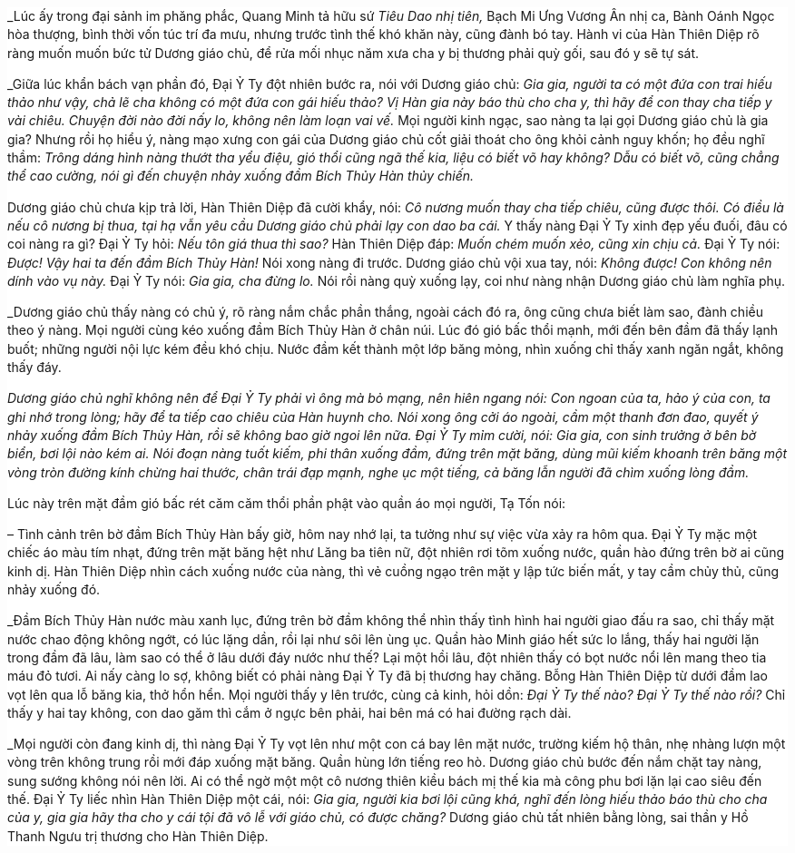 _Lúc ấy trong đại sảnh im phăng phắc, Quang Minh tả hữu sứ _Tiêu Dao nhị tiên,_ Bạch Mi Ưng Vương Ân nhị ca, Bành Oánh Ngọc hòa thượng, bình thời vốn túc trí đa mưu, nhưng trước tình thế khó khăn này, cũng đành bó tay. Hành vi của Hàn Thiên Diệp rõ ràng muốn muốn bức tử Dương giáo chủ, để rửa mối nhục năm xưa cha y bị thương phải quỳ gối, sau đó y sẽ tự sát.

_Giữa lúc khẩn bách vạn phần đó, Đại Ỷ Ty đột nhiên bước ra, nói với Dương giáo chủ: _Gia gia, người ta có một đứa con trai hiếu thảo như vậy, chả lẽ cha không có một đứa con gái hiếu thảo? Vị Hàn gia này báo thù cho cha y, thì hãy để con thay cha tiếp y vài chiêu. Chuyện đời nào đời nấy lo, không nên làm loạn vai vế._ Mọi người kinh ngạc, sao nàng ta lại gọi Dương giáo chủ là gia gia? Nhưng rồi họ hiểu ý, nàng mạo xưng con gái của Dương giáo chủ cốt giải thoát cho ông khỏi cảnh nguy khốn; họ đều nghĩ thầm: _Trông dáng hình nàng thướt tha yểu điệu, gió thổi cũng ngã thế kia, liệu có biết võ hay không? Dẫu có biết võ, cũng chẳng thể cao cường, nói gì đến chuyện nhảy xuống đầm Bích Thủy Hàn thủy chiến._

Dương giáo chủ chưa kịp trả lời, Hàn Thiên Diệp đã cười khẩy, nói: _Cô nương muốn thay cha tiếp chiêu, cũng được thôi. Có điều là nếu cô nương bị thua, tại hạ vẫn yêu cầu Dương giáo chủ phải lạy con dao ba cái._ Y thấy nàng Đại Ỷ Ty xinh đẹp yếu đuối, đâu có coi nàng ra gì? Đại Ỷ Ty hỏi: _Nếu tôn giá thua thì sao?_ Hàn Thiên Diệp đáp: _Muốn chém muốn xẻo, cũng xin chịu cả._ Đại Ỷ Ty nói: _Được! Vậy hai ta đến đầm Bích Thủy Hàn!_ Nói xong nàng đi trước. Dương giáo chủ vội xua tay, nói: _Không được! Con không nên dính vào vụ này._ Đại Ỷ Ty nói: _Gia gia, cha đừng lo._ Nói rồi nàng quỳ xuống lạy, coi như nàng nhận Dương giáo chủ làm nghĩa phụ.

_Dương giáo chủ thấy nàng có chủ ý, rõ ràng nắm chắc phần thắng, ngoài cách đó ra, ông cũng chưa biết làm sao, đành chiều theo ý nàng. Mọi người cùng kéo xuống đầm Bích Thủy Hàn ở chân núi. Lúc đó gió bấc thổi mạnh, mới đến bên đầm đã thấy lạnh buốt; những người nội lực kém đều khó chịu. Nước đầm kết thành một lớp băng mỏng, nhìn xuống chỉ thấy xanh ngăn ngắt, không thấy đáy.

_Dương giáo chủ nghĩ không nên để Đại Ỷ Ty phải vì ông mà bỏ mạng, nên hiên ngang nói: _Con ngoan của ta, hảo ý của con, ta ghi nhớ trong lòng; hãy để ta tiếp cao chiêu của Hàn huynh cho._ Nói xong ông cởi áo ngoài, cầm một thanh đơn đao, quyết ý nhảy xuống đầm Bích Thủy Hàn, rồi sẽ không bao giờ ngoi lên nữa. Đại Ỷ Ty mỉm cười, nói: _Gia gia, con sinh trưởng ở bên bờ biển, bơi lội nào kém ai._ Nói đoạn nàng tuốt kiếm, phi thân xuống đầm, đứng trên mặt băng, dùng mũi kiếm khoanh trên băng một vòng tròn đường kính chừng hai thước, chân trái đạp mạnh, nghe ục một tiếng, cả băng lẫn người đã chìm xuống lòng đầm._

Lúc này trên mặt đầm gió bấc rét căm căm thổi phần phật vào quần áo mọi người, Tạ Tốn nói:

– Tình cảnh trên bờ đầm Bích Thủy Hàn bấy giờ, hôm nay nhớ lại, ta tưởng như sự việc vừa xảy ra hôm qua. Đại Ỷ Ty mặc một chiếc áo màu tím nhạt, đứng trên mặt băng hệt như Lăng ba tiên nữ, đột nhiên rơi tõm xuống nước, quần hào đứng trên bờ ai cũng kinh dị. Hàn Thiên Diệp nhìn cách xuống nước của nàng, thì vẻ cuồng ngạo trên mặt y lập tức biến mất, y tay cầm chủy thủ, cũng nhảy xuống đó.

_Đầm Bích Thủy Hàn nước màu xanh lục, đứng trên bờ đầm không thể nhìn thấy tình hình hai người giao đấu ra sao, chỉ thấy mặt nước chao động không ngớt, có lúc lặng dần, rồi lại như sôi lên ùng ục. Quần hào Minh giáo hết sức lo lắng, thấy hai người lặn trong đầm đã lâu, làm sao có thể ở lâu dưới đáy nước như thế? Lại một hồi lâu, đột nhiên thấy có bọt nước nổi lên mang theo tia máu đỏ tươi. Ai nấy càng lo sợ, không biết có phải nàng Đại Ỷ Ty đã bị thương hay chăng. Bỗng Hàn Thiên Diệp từ dưới đầm lao vọt lên qua lỗ băng kia, thở hổn hển. Mọi người thấy y lên trước, cùng cả kinh, hỏi dồn: _Đại Ỷ Ty thế nào? Đại Ỷ Ty thế nào rồi?_ Chỉ thấy y hai tay không, con dao găm thì cắm ở ngực bên phải, hai bên má có hai đường rạch dài.

_Mọi người còn đang kinh dị, thì nàng Đại Ỷ Ty vọt lên như một con cá bay lên mặt nước, trường kiếm hộ thân, nhẹ nhàng lượn một vòng trên không trung rồi mới đáp xuống mặt băng. Quần hùng lớn tiếng reo hò. Dương giáo chủ bước đến nắm chặt tay nàng, sung sướng không nói nên lời. Ai có thể ngờ một một cô nương thiên kiều bách mị thế kia mà công phu bơi lặn lại cao siêu đến thế. Đại Ỷ Ty liếc nhìn Hàn Thiên Diệp một cái, nói: _Gia gia, người kia bơi lội cũng khá, nghĩ đến lòng hiếu thảo báo thù cho cha của y, gia gia hãy tha cho y cái tội đã vô lễ với giáo chủ, có được chăng?_ Dương giáo chủ tất nhiên bằng lòng, sai thần y Hồ Thanh Ngưu trị thương cho Hàn Thiên Diệp.
